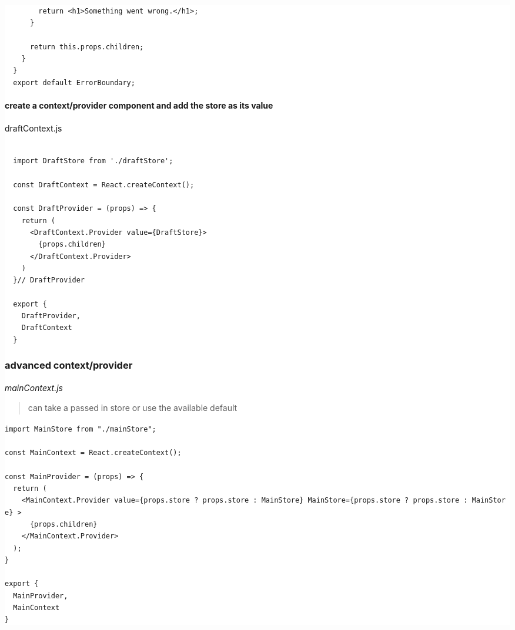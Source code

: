```
        return <h1>Something went wrong.</h1>;
      }

      return this.props.children;
    }
  }
  export default ErrorBoundary;

```

#### create a context/provider component and add the store as its value
draftContext.js
```

  import DraftStore from './draftStore';

  const DraftContext = React.createContext();

  const DraftProvider = (props) => {
    return (
      <DraftContext.Provider value={DraftStore}>
        {props.children}
      </DraftContext.Provider>
    )
  }// DraftProvider

  export {
    DraftProvider,
    DraftContext
  }

```

### advanced context/provider

_mainContext.js_

> can take a passed in store or use the available default

```
import MainStore from "./mainStore";

const MainContext = React.createContext();

const MainProvider = (props) => {
  return (
    <MainContext.Provider value={props.store ? props.store : MainStore} MainStore={props.store ? props.store : MainStore} >
      {props.children}
    </MainContext.Provider>
  );
}

export {
  MainProvider,
  MainContext
}
```
